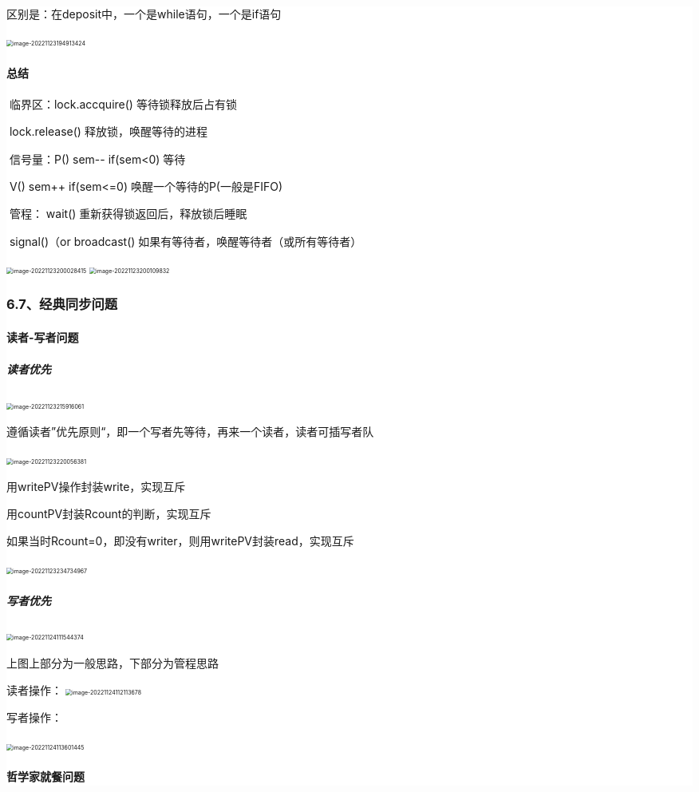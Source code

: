 区别是：在deposit中，一个是while语句，一个是if语句

<img src="计算机操作系统.assets/image-20221123194913424.png" alt="image-20221123194913424" style="zoom:50%;" />

#### 总结

​	临界区：lock.accquire()	等待锁释放后占有锁

​					lock.release()	释放锁，唤醒等待的进程

​	信号量：P()	sem--	if(sem<0)	等待

​					V()	sem++	if(sem<=0)	唤醒一个等待的P(一般是FIFO)

​	管程：	wait()	重新获得锁返回后，释放锁后睡眠

​					signal()（or broadcast()	如果有等待者，唤醒等待者（或所有等待者）

<img src="计算机操作系统.assets/image-20221123200028415.png" alt="image-20221123200028415" style="zoom:50%;" />

<img src="计算机操作系统.assets/image-20221123200109832.png" alt="image-20221123200109832" style="zoom:50%;" />

### 6.7、经典同步问题

#### 读者-写者问题

##### 读者优先

<img src="计算机操作系统.assets/image-20221123215916061.png" alt="image-20221123215916061" style="zoom:50%;" />

遵循读者”优先原则“，即一个写者先等待，再来一个读者，读者可插写者队

<img src="计算机操作系统.assets/image-20221123220056381.png" alt="image-20221123220056381" style="zoom:50%;" />

用writePV操作封装write，实现互斥

用countPV封装Rcount的判断，实现互斥

如果当时Rcount=0，即没有writer，则用writePV封装read，实现互斥

<img src="计算机操作系统.assets/image-20221123234734967.png" alt="image-20221123234734967" style="zoom:50%;" />

##### 写者优先

<img src="计算机操作系统.assets/image-20221124111544374.png" alt="image-20221124111544374" style="zoom:50%;" />

上图上部分为一般思路，下部分为管程思路



读者操作：	<img src="计算机操作系统.assets/image-20221124112113678.png" alt="image-20221124112113678" style="zoom:50%;" />

写者操作：

<img src="计算机操作系统.assets/image-20221124113601445.png" alt="image-20221124113601445" style="zoom:50%;" />

#### 哲学家就餐问题
